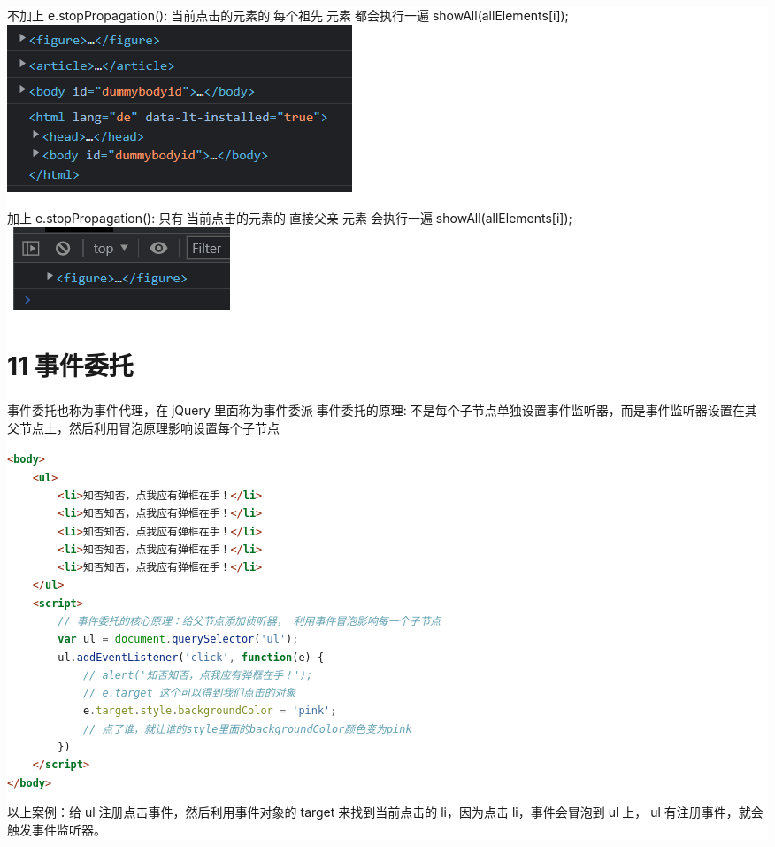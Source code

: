 不加上 e.stopPropagation(): 
当前点击的元素的 每个祖先 元素 都会执行一遍 showAll(allElements[i]);
![](image/Chapter04_事件高级_addEventListener_Propagation_01.png)

加上 e.stopPropagation(): 
只有 当前点击的元素的 直接父亲 元素 会执行一遍 showAll(allElements[i]);
![](image/Chapter04_事件高级_addEventListener_Propagation_02.png)


# 11 事件委托
事件委托也称为事件代理，在 jQuery 里面称为事件委派
事件委托的原理: 不是每个子节点单独设置事件监听器，而是事件监听器设置在其父节点上，然后利用冒泡原理影响设置每个子节点

```html
<body>
    <ul>
        <li>知否知否，点我应有弹框在手！</li>
        <li>知否知否，点我应有弹框在手！</li>
        <li>知否知否，点我应有弹框在手！</li>
        <li>知否知否，点我应有弹框在手！</li>
        <li>知否知否，点我应有弹框在手！</li>
    </ul>
    <script>
        // 事件委托的核心原理：给父节点添加侦听器， 利用事件冒泡影响每一个子节点
        var ul = document.querySelector('ul');
        ul.addEventListener('click', function(e) {
            // alert('知否知否，点我应有弹框在手！');
            // e.target 这个可以得到我们点击的对象
            e.target.style.backgroundColor = 'pink';
            // 点了谁，就让谁的style里面的backgroundColor颜色变为pink
        })
    </script>
</body>

```

以上案例：给 ul 注册点击事件，然后利用事件对象的 target 来找到当前点击的 li，因为点击 li，事件会冒泡到 ul 上， ul 有注册事件，就会触发事件监听器。


